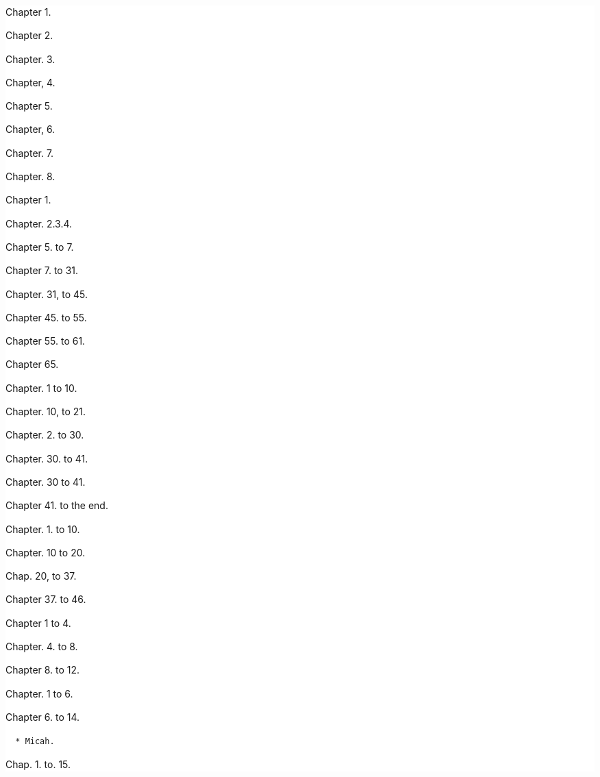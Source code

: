 Chapter 1.

Chapter 2.

Chapter. 3.

Chapter, 4.

Chapter 5.

Chapter, 6.

Chapter. 7.

Chapter. 8.

Chapter 1.

Chapter. 2.3.4.

Chapter 5. to 7.

Chapter 7. to 31.

Chapter. 31, to 45.

Chapter 45. to 55.

Chapter 55. to 61.

Chapter 65.

Chapter. 1 to 10.

Chapter. 10, to 21.

Chapter. 2. to 30.

Chapter. 30. to 41.

Chapter. 30 to 41.

Chapter 41. to the end.

Chapter. 1. to 10.

Chapter. 10 to 20.

Chap. 20, to 37.

Chapter 37. to 46.

Chapter 1 to 4.

Chapter. 4. to 8.

Chapter 8. to 12.

Chapter. 1 to 6.

Chapter 6. to 14.

      * Micah.

Chap. 1. to. 15.

